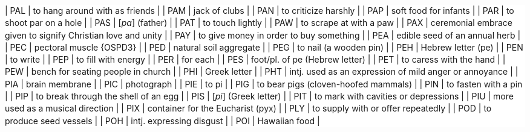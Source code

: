 | PAL | to hang around with as friends |
| PAM | jack of clubs |
| PAN | to criticize harshly |
| PAP | soft food for infants |
| PAR | to shoot par on a hole |
| PAS | [*pa*] (father) |
| PAT | to touch lightly |
| PAW | to scrape at with a paw |
| PAX | ceremonial embrace given to signify Christian love and unity |
| PAY | to give money in order to buy something |
| PEA | edible seed of an annual herb |
| PEC | pectoral muscle {OSPD3} |
| PED | natural soil aggregate |
| PEG | to nail (a wooden pin) |
| PEH | Hebrew letter (pe) |
| PEN | to write |
| PEP | to fill with energy |
| PER | for each |
| PES | foot/pl. of pe (Hebrew letter) |
| PET | to caress with the hand |
| PEW | bench for seating people in church |
| PHI | Greek letter |
| PHT | intj. used as an expression of mild anger or annoyance |
| PIA | brain membrane |
| PIC | photograph |
| PIE | to pi |
| PIG | to bear pigs (cloven-hoofed mammals) |
| PIN | to fasten with a pin |
| PIP | to break through the shell of an egg |
| PIS | [*pi*] (Greek letter) |
| PIT | to mark with cavities or depressions |
| PIU | more used as a musical direction |
| PIX | container for the Eucharist (pyx) |
| PLY | to supply with or offer repeatedly |
| POD | to produce seed vessels |
| POH | intj. expressing disgust |
| POI | Hawaiian food |